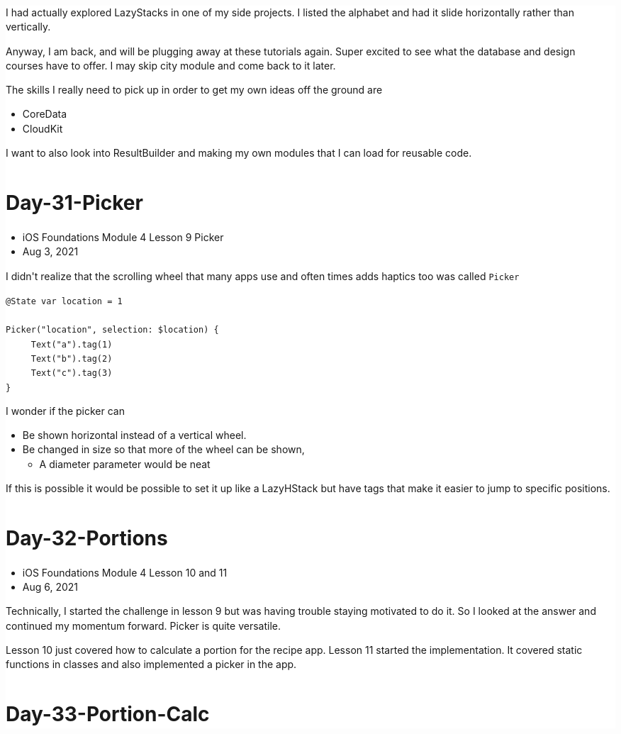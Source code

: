 I had actually explored LazyStacks in one of my side projects.  I listed the alphabet and had it slide horizontally rather than vertically.  

Anyway,  I am back, and will be plugging away at these tutorials again.  Super excited to see what the database and design courses have to offer.  I may skip city module and come back to it later.   

The skills I really need to pick up in order to get my own ideas off the ground are

* CoreData
* CloudKit

I want to also look into ResultBuilder and making my own modules that I can load for reusable code.


# Day-31-Picker

* iOS Foundations Module 4 Lesson 9 Picker
* Aug 3, 2021

I didn't realize that the scrolling wheel that many apps use and often times adds haptics too was called `Picker`

```
@State var location = 1

Picker("location", selection: $location) {
     Text("a").tag(1)
     Text("b").tag(2)
     Text("c").tag(3)
}
```

I wonder if the picker can

* Be shown horizontal instead of a vertical wheel.
* Be changed in size so that more of the wheel can be shown,
    * A diameter parameter would be neat

If this is possible it would be possible to set it up like a LazyHStack but have tags that make it easier to jump to specific positions.  


# Day-32-Portions

* iOS Foundations Module 4 Lesson 10 and 11
* Aug 6, 2021

Technically, I started the challenge in lesson 9 but was having trouble staying motivated to do it.  So I looked at the answer and continued my momentum forward. Picker is quite versatile.

Lesson 10 just covered how to calculate a portion for the recipe app.  Lesson 11 started the implementation.  It covered static functions in classes and also implemented a picker in the app.

# Day-33-Portion-Calc
